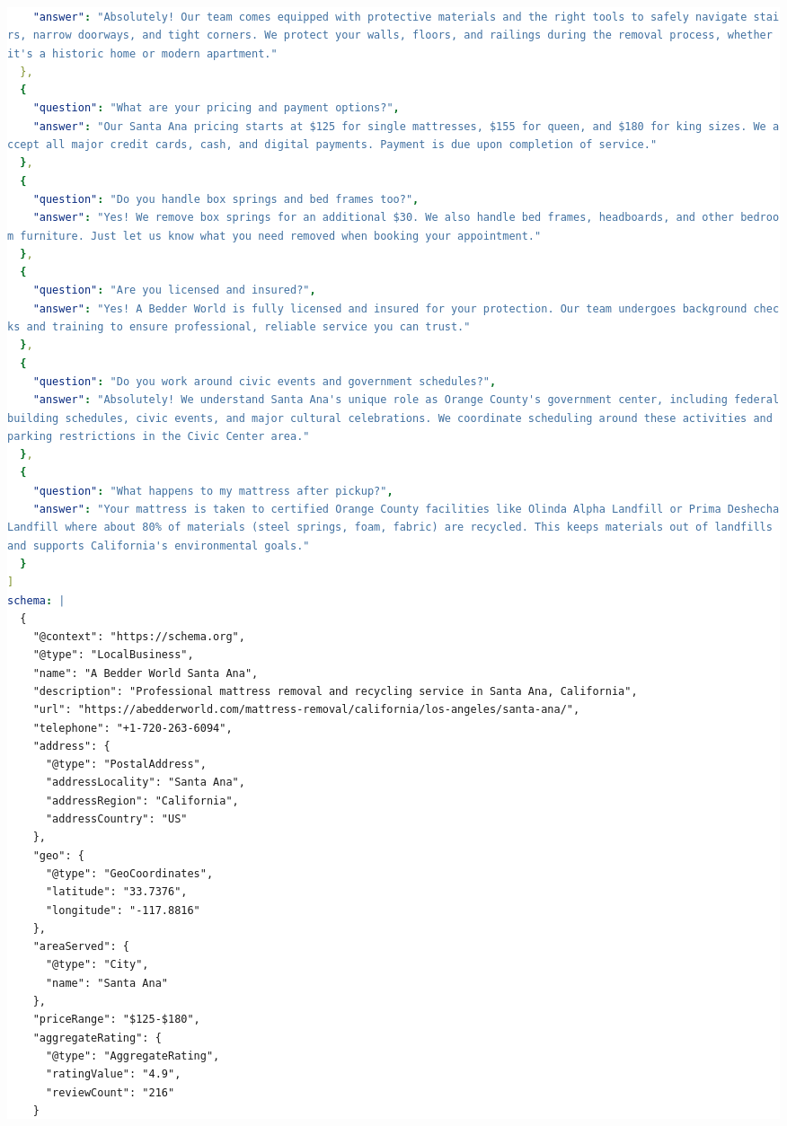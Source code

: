 ```yaml
    "answer": "Absolutely! Our team comes equipped with protective materials and the right tools to safely navigate stairs, narrow doorways, and tight corners. We protect your walls, floors, and railings during the removal process, whether it's a historic home or modern apartment."
  },
  {
    "question": "What are your pricing and payment options?",
    "answer": "Our Santa Ana pricing starts at $125 for single mattresses, $155 for queen, and $180 for king sizes. We accept all major credit cards, cash, and digital payments. Payment is due upon completion of service."
  },
  {
    "question": "Do you handle box springs and bed frames too?",
    "answer": "Yes! We remove box springs for an additional $30. We also handle bed frames, headboards, and other bedroom furniture. Just let us know what you need removed when booking your appointment."
  },
  {
    "question": "Are you licensed and insured?",
    "answer": "Yes! A Bedder World is fully licensed and insured for your protection. Our team undergoes background checks and training to ensure professional, reliable service you can trust."
  },
  {
    "question": "Do you work around civic events and government schedules?",
    "answer": "Absolutely! We understand Santa Ana's unique role as Orange County's government center, including federal building schedules, civic events, and major cultural celebrations. We coordinate scheduling around these activities and parking restrictions in the Civic Center area."
  },
  {
    "question": "What happens to my mattress after pickup?",
    "answer": "Your mattress is taken to certified Orange County facilities like Olinda Alpha Landfill or Prima Deshecha Landfill where about 80% of materials (steel springs, foam, fabric) are recycled. This keeps materials out of landfills and supports California's environmental goals."
  }
]
schema: |
  {
    "@context": "https://schema.org",
    "@type": "LocalBusiness",
    "name": "A Bedder World Santa Ana",
    "description": "Professional mattress removal and recycling service in Santa Ana, California",
    "url": "https://abedderworld.com/mattress-removal/california/los-angeles/santa-ana/",
    "telephone": "+1-720-263-6094",
    "address": {
      "@type": "PostalAddress",
      "addressLocality": "Santa Ana",
      "addressRegion": "California",
      "addressCountry": "US"
    },
    "geo": {
      "@type": "GeoCoordinates",
      "latitude": "33.7376",
      "longitude": "-117.8816"
    },
    "areaServed": {
      "@type": "City",
      "name": "Santa Ana"
    },
    "priceRange": "$125-$180",
    "aggregateRating": {
      "@type": "AggregateRating",
      "ratingValue": "4.9",
      "reviewCount": "216"
    }
```